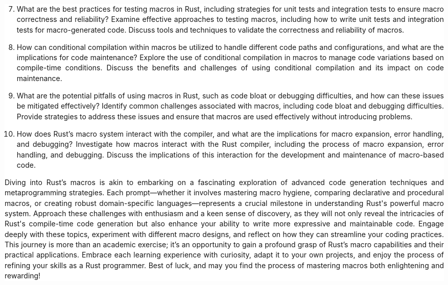 7. <p style="text-align: justify;">What are the best practices for testing macros in Rust, including strategies for unit tests and integration tests to ensure macro correctness and reliability? Examine effective approaches to testing macros, including how to write unit tests and integration tests for macro-generated code. Discuss tools and techniques to validate the correctness and reliability of macros.</p>
8. <p style="text-align: justify;">How can conditional compilation within macros be utilized to handle different code paths and configurations, and what are the implications for code maintenance? Explore the use of conditional compilation in macros to manage code variations based on compile-time conditions. Discuss the benefits and challenges of using conditional compilation and its impact on code maintenance.</p>
9. <p style="text-align: justify;">What are the potential pitfalls of using macros in Rust, such as code bloat or debugging difficulties, and how can these issues be mitigated effectively? Identify common challenges associated with macros, including code bloat and debugging difficulties. Provide strategies to address these issues and ensure that macros are used effectively without introducing problems.</p>
10. <p style="text-align: justify;">How does Rust’s macro system interact with the compiler, and what are the implications for macro expansion, error handling, and debugging? Investigate how macros interact with the Rust compiler, including the process of macro expansion, error handling, and debugging. Discuss the implications of this interaction for the development and maintenance of macro-based code.</p>
<p style="text-align: justify;">
Diving into Rust’s macros is akin to embarking on a fascinating exploration of advanced code generation techniques and metaprogramming strategies. Each prompt—whether it involves mastering macro hygiene, comparing declarative and procedural macros, or creating robust domain-specific languages—represents a crucial milestone in understanding Rust's powerful macro system. Approach these challenges with enthusiasm and a keen sense of discovery, as they will not only reveal the intricacies of Rust's compile-time code generation but also enhance your ability to write more expressive and maintainable code. Engage deeply with these topics, experiment with different macro designs, and reflect on how they can streamline your coding practices. This journey is more than an academic exercise; it’s an opportunity to gain a profound grasp of Rust’s macro capabilities and their practical applications. Embrace each learning experience with curiosity, adapt it to your own projects, and enjoy the process of refining your skills as a Rust programmer. Best of luck, and may you find the process of mastering macros both enlightening and rewarding!
</p>

